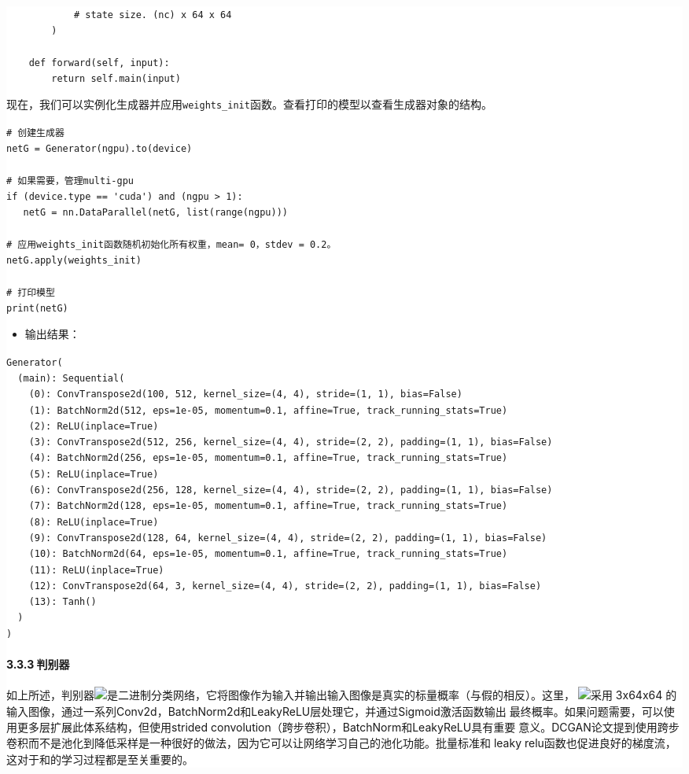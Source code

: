 ```buildoutcfg
            # state size. (nc) x 64 x 64
        )

    def forward(self, input):
        return self.main(input)
```
 现在，我们可以实例化生成器并应用`weights_init`函数。查看打印的模型以查看生成器对象的结构。
 
 ```buildoutcfg
# 创建生成器
netG = Generator(ngpu).to(device)

# 如果需要，管理multi-gpu
if (device.type == 'cuda') and (ngpu > 1):
    netG = nn.DataParallel(netG, list(range(ngpu)))

# 应用weights_init函数随机初始化所有权重，mean= 0，stdev = 0.2。
netG.apply(weights_init)

# 打印模型
print(netG)
```

* 输出结果：

```buildoutcfg
Generator(
  (main): Sequential(
    (0): ConvTranspose2d(100, 512, kernel_size=(4, 4), stride=(1, 1), bias=False)
    (1): BatchNorm2d(512, eps=1e-05, momentum=0.1, affine=True, track_running_stats=True)
    (2): ReLU(inplace=True)
    (3): ConvTranspose2d(512, 256, kernel_size=(4, 4), stride=(2, 2), padding=(1, 1), bias=False)
    (4): BatchNorm2d(256, eps=1e-05, momentum=0.1, affine=True, track_running_stats=True)
    (5): ReLU(inplace=True)
    (6): ConvTranspose2d(256, 128, kernel_size=(4, 4), stride=(2, 2), padding=(1, 1), bias=False)
    (7): BatchNorm2d(128, eps=1e-05, momentum=0.1, affine=True, track_running_stats=True)
    (8): ReLU(inplace=True)
    (9): ConvTranspose2d(128, 64, kernel_size=(4, 4), stride=(2, 2), padding=(1, 1), bias=False)
    (10): BatchNorm2d(64, eps=1e-05, momentum=0.1, affine=True, track_running_stats=True)
    (11): ReLU(inplace=True)
    (12): ConvTranspose2d(64, 3, kernel_size=(4, 4), stride=(2, 2), padding=(1, 1), bias=False)
    (13): Tanh()
  )
)
```

#### 3.3.3 判别器
如上所述，判别器![](notation/D.gif)是二进制分类网络，它将图像作为输入并输出输入图像是真实的标量概率（与假的相反）。这里，
![](notation/D.gif)采用 3x64x64 的输入图像，通过一系列Conv2d，BatchNorm2d和LeakyReLU层处理它，并通过Sigmoid激活函数输出
最终概率。如果问题需要，可以使用更多层扩展此体系结构，但使用strided convolution（跨步卷积），BatchNorm和LeakyReLU具有重要
意义。DCGAN论文提到使用跨步卷积而不是池化到降低采样是一种很好的做法，因为它可以让网络学习自己的池化功能。批量标准和 leaky 
relu函数也促进良好的梯度流，这对于[](notation/G.gif)和[](notation/D.gif)的学习过程都是至关重要的。
